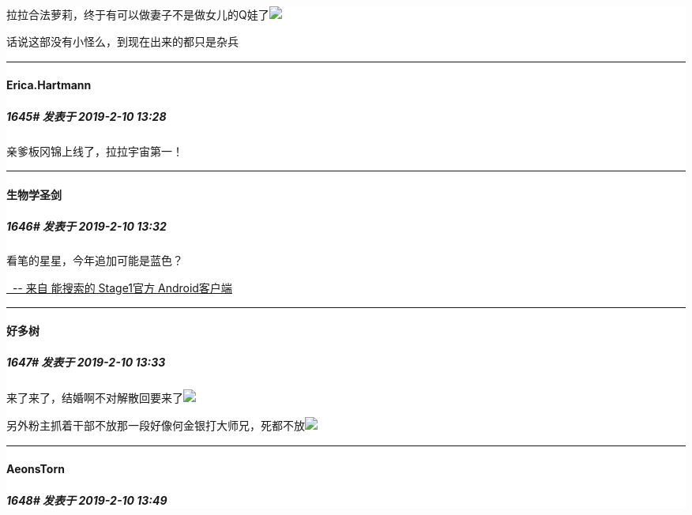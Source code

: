 
拉拉合法萝莉，终于有可以做妻子不是做女儿的Q娃了<img src="https://static.saraba1st.com/image/smiley/face2017/067.png" referrerpolicy="no-referrer">

话说这部没有小怪么，到现在出来的都只是杂兵







*****

####  Erica.Hartmann  
##### 1645#       发表于 2019-2-10 13:28




亲爹板冈锦上线了，拉拉宇宙第一！







*****

####  生物学圣剑  
##### 1646#       发表于 2019-2-10 13:32




看笔的星星，今年追加可能是蓝色？

[  -- 来自 能搜索的 Stage1官方 Android客户端](https://www.coolapk.com/apk/140634)







*****

####  好多树  
##### 1647#       发表于 2019-2-10 13:33




来了来了，结婚啊不对解散回要来了<img src="https://static.saraba1st.com/image/smiley/face2017/077.png" referrerpolicy="no-referrer">


另外粉主抓着干部不放那一段好像何金银打大师兄，死都不放<img src="https://static.saraba1st.com/image/smiley/face2017/066.png" referrerpolicy="no-referrer">







*****

####  AeonsTorn  
##### 1648#       发表于 2019-2-10 13:49
